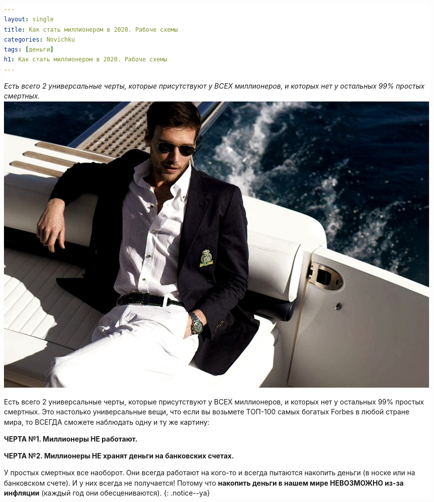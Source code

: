 ```yaml
---
layout: single
title: Как стать миллионером в 2020. Рабоче схемы
categories: Novichku
tags: [деньги]
h1: Как стать миллионером в 2020. Рабоче схемы
---
```

*Есть всего 2 универсальные черты, которые присутствуют у ВСЕХ миллионеров, и которых нет у остальных 99% простых смертных.*
![millionere](/assets/images/novichku/millionere.jpg)


Есть всего 2 универсальные черты, которые присутствуют у ВСЕХ миллионеров, и которых нет у остальных 99% простых смертных. Это настолько универсальные вещи, что если вы возьмете ТОП-100 самых богатых Forbes в любой стране мира, то ВСЕГДА сможете наблюдать одну и ту же картину:

**ЧЕРТА №1. Миллионеры НЕ работают.**

**ЧЕРТА №2. Миллионеры НЕ хранят деньги на банковских счетах.**


У простых смертных все наоборот. Они всегда работают на кого-то и всегда пытаются накопить деньги (в носке или на банковском счете). И у них всегда не получается! Потому что **накопить деньги в нашем мире НЕВОЗМОЖНО из-за инфляции** (каждый год они обесцениваются). 
{: .notice--ya}

